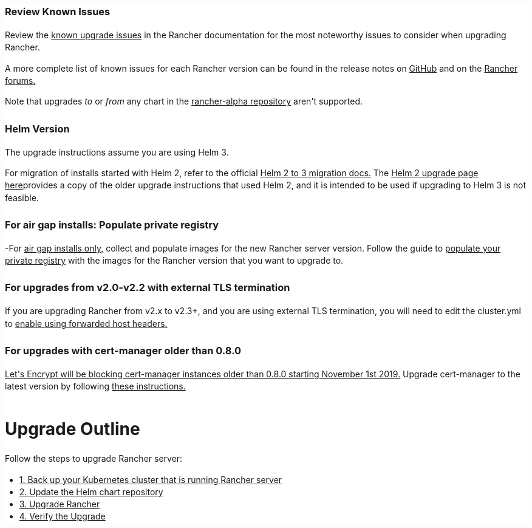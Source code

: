 ### Review Known Issues

Review the [known upgrade issues](#known-upgrade-issues) in the Rancher documentation for the most noteworthy issues to consider when upgrading Rancher.

A more complete list of known issues for each Rancher version can be found in the release notes on [GitHub](https://github.com/rancher/rancher/releases) and on the [Rancher forums.](https://forums.rancher.com/c/announcements/12)

Note that upgrades _to_ or _from_ any chart in the [rancher-alpha repository]({{<baseurl>}}/rancher/v2.0-v2.4/en/installation/install-rancher-on-k8s/chart-options/#helm-chart-repositories/) aren't supported.

### Helm Version

The upgrade instructions assume you are using Helm 3.

For migration of installs started with Helm 2, refer to the official [Helm 2 to 3 migration docs.](https://helm.sh/blog/migrate-from-helm-v2-to-helm-v3/) The [Helm 2 upgrade page here]({{<baseurl>}}/rancher/v2.0-v2.4/en/installation/upgrades-rollbacks/upgrades/ha/helm2)provides a copy of the older upgrade instructions that used Helm 2, and it is intended to be used if upgrading to Helm 3 is not feasible.

### For air gap installs: Populate private registry

-For [air gap installs only,]({{<baseurl>}}/rancher/v2.0-v2.4/en/installation/other-installation-methods/air-gap) collect and populate images for the new Rancher server version. Follow the guide to [populate your private registry]({{<baseurl>}}/rancher/v2.0-v2.4/en/installation/other-installation-methods/air-gap/populate-private-registry/) with the images for the Rancher version that you want to upgrade to.

### For upgrades from v2.0-v2.2 with external TLS termination

If you are upgrading Rancher from v2.x to v2.3+, and you are using external TLS termination, you will need to edit the cluster.yml to [enable using forwarded host headers.]({{<baseurl>}}/rancher/v2.0-v2.4/en/installation/install-rancher-on-k8s/chart-options/#configuring-ingress-for-external-tls-when-using-nginx-v0-25)

### For upgrades with cert-manager older than 0.8.0

[Let's Encrypt will be blocking cert-manager instances older than 0.8.0 starting November 1st 2019.](https://community.letsencrypt.org/t/blocking-old-cert-manager-versions/98753) Upgrade cert-manager to the latest version by following [these instructions.]({{<baseurl>}}/rancher/v2.0-v2.4/en/installation/options/upgrading-cert-manager)

# Upgrade Outline

Follow the steps to upgrade Rancher server:

- [1. Back up your Kubernetes cluster that is running Rancher server](#1-back-up-your-kubernetes-cluster-that-is-running-rancher-server)
- [2. Update the Helm chart repository](#2-update-the-helm-chart-repository)
- [3. Upgrade Rancher](#3-upgrade-rancher)
- [4. Verify the Upgrade](#4-verify-the-upgrade)
